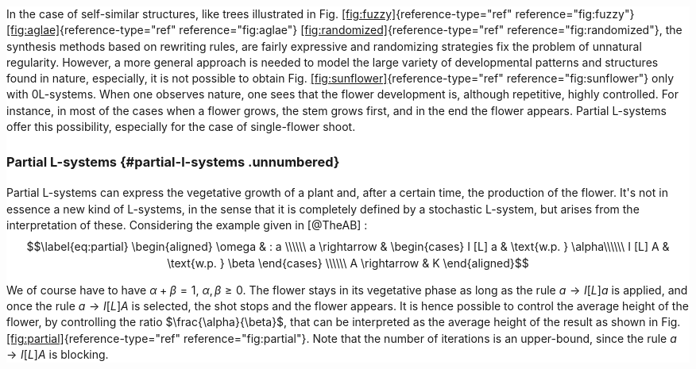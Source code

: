 In the case of self-similar structures, like trees illustrated in Fig.
[\[fig:fuzzy\]](#fig:fuzzy){reference-type="ref" reference="fig:fuzzy"}
[\[fig:aglae\]](#fig:aglae){reference-type="ref" reference="fig:aglae"}
[\[fig:randomized\]](#fig:randomized){reference-type="ref"
reference="fig:randomized"}, the synthesis methods based on rewriting
rules, are fairly expressive and randomizing strategies fix the problem
of unnatural regularity. However, a more general approach is needed to
model the large variety of developmental patterns and structures found
in nature, especially, it is not possible to obtain Fig.
[\[fig:sunflower\]](#fig:sunflower){reference-type="ref"
reference="fig:sunflower"} only with 0L-systems. When one observes
nature, one sees that the flower development is, although repetitive,
highly controlled. For instance, in most of the cases when a flower
grows, the stem grows first, and in the end the flower appears. Partial
L-systems offer this possibility, especially for the case of
single-flower shoot.

### Partial L-systems {#partial-l-systems .unnumbered}

Partial L-systems can express the vegetative growth of a plant and,
after a certain time, the production of the flower. It's not in essence
a new kind of L-systems, in the sense that it is completely defined by a
stochastic L-system, but arises from the interpretation of these.
Considering the example given in [@TheAB] : $$\label{eq:partial}
    \begin{aligned}
        \omega & : a \\\\\\
        a \rightarrow &
        \begin{cases}
            I [L] a & \text{w.p. } \alpha\\\\\\
            I [L] A & \text{w.p. } \beta
        \end{cases} \\\\\\
        A \rightarrow & K
    \end{aligned}$$

We of course have to have $\alpha + \beta = 1$,
$\alpha, \beta \geq 0$. The flower stays in its vegetative phase as long
as the rule $a\rightarrow I[L]a$ is applied, and once the rule
$a\rightarrow I[L]A$ is selected, the shot stops and the flower appears.
It is hence possible to control the average height of the flower, by
controlling the ratio $\frac{\alpha}{\beta}$, that can be interpreted as
the average height of the result as shown in Fig.
[\[fig:partial\]](#fig:partial){reference-type="ref"
reference="fig:partial"}. Note that the number of iterations is an
upper-bound, since the rule $a\rightarrow
I[L]A$ is blocking.


<div class="fig-table-container">
    <div class="figtbl">
        <div class="">